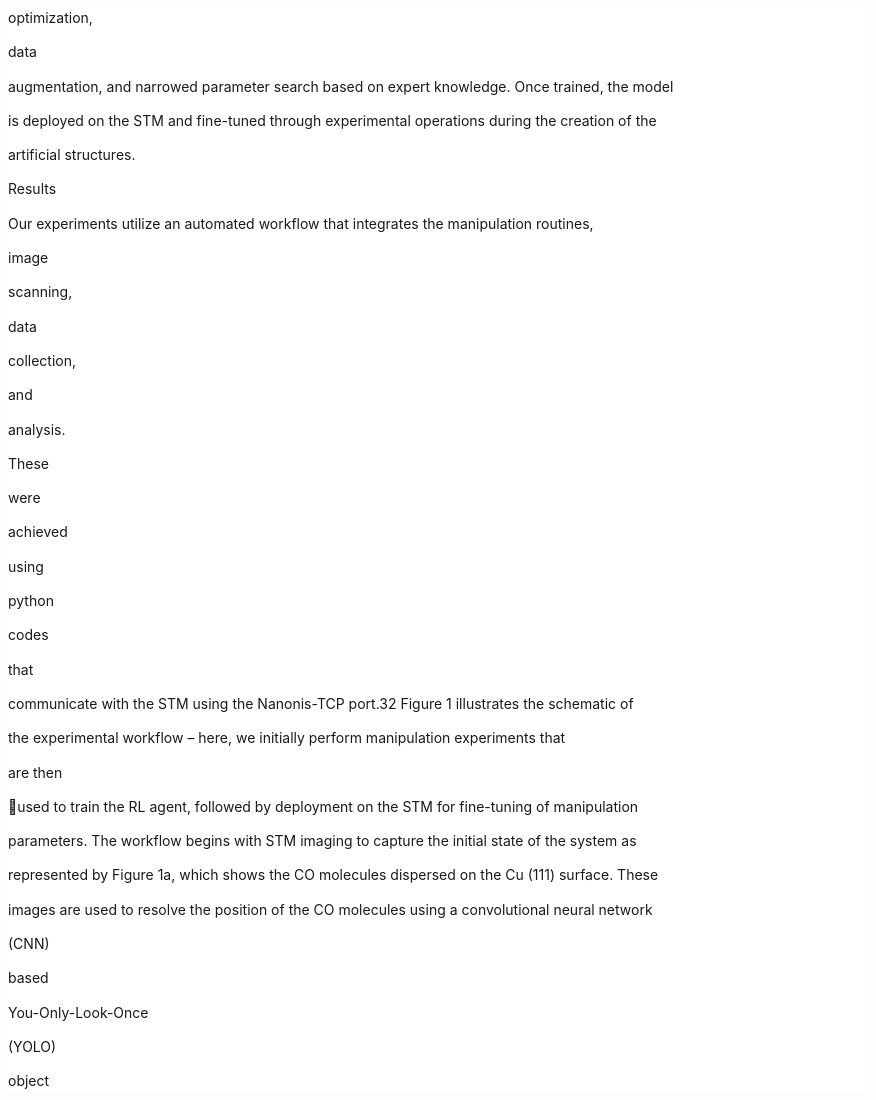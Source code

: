 optimization,

data

 augmentation, and narrowed parameter search based on expert knowledge. Once trained, the model

 is deployed on the STM and fine-tuned through experimental operations during the creation of the

 artificial structures.



Results

 Our experiments utilize an automated workflow that integrates the manipulation routines,

 image

scanning,

data

collection,

and

analysis.

These

were

achieved

using

python

codes

that

 communicate with the STM using the Nanonis-TCP port.32 Figure 1 illustrates the schematic of

 the experimental workflow – here, we initially perform manipulation experiments that

are then

 used to train the RL agent, followed by deployment on the STM for fine-tuning of manipulation

 parameters. The workflow begins with STM imaging to capture the initial state of the system as

 represented by Figure 1a, which shows the CO molecules dispersed on the Cu (111) surface. These

 images are used to resolve the position of the CO molecules using a convolutional neural network

 (CNN)

based

You-Only-Look-Once

(YOLO)

object
